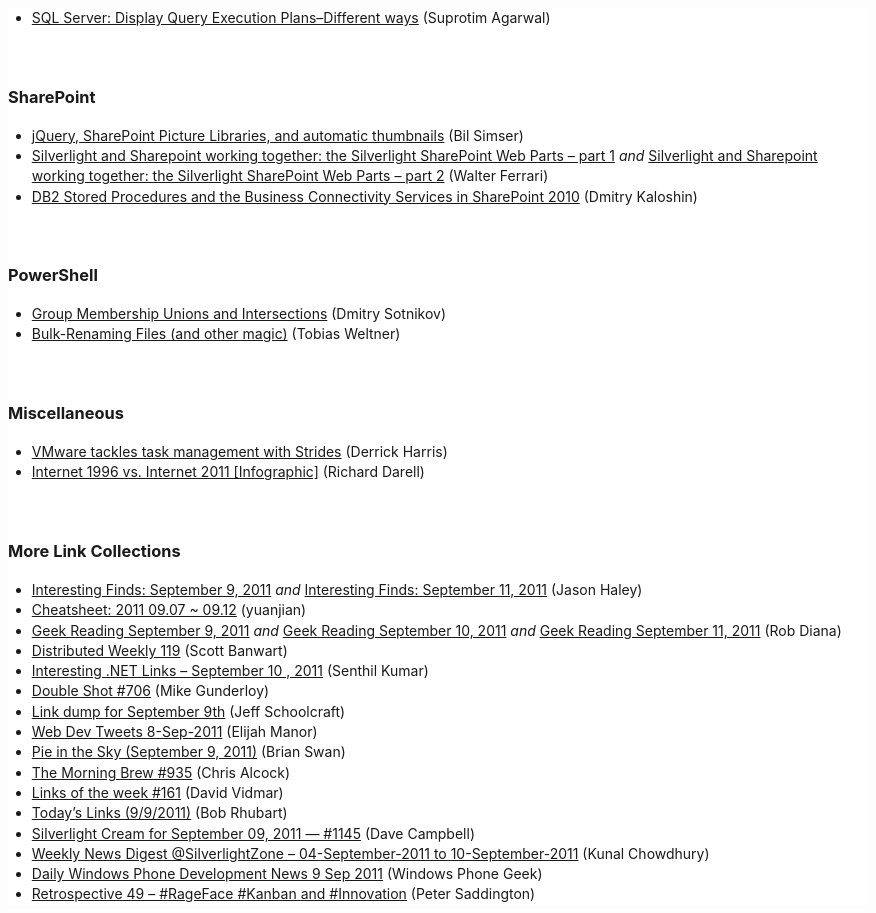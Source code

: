   * <a href="http://feedproxy.google.com/~r/sqlservercurry/blog/~3/fuCZ50_XBUs/sql-server-display-query-execution.html" target="_blank">SQL Server: Display Query Execution Plans–Different ways</a> (Suprotim Agarwal)

&#160;

### <a name="sp"></a>SharePoint

  * [jQuery, SharePoint Picture Libraries, and automatic thumbnails][84] (Bil Simser)
  * [Silverlight and Sharepoint working together: the Silverlight SharePoint Web Parts &#8211; part 1][85] _and_ [Silverlight and Sharepoint working together: the Silverlight SharePoint Web Parts &#8211; part 2][86] (Walter Ferrari)
  * [DB2 Stored Procedures and the Business Connectivity Services in SharePoint 2010][87] (Dmitry Kaloshin)

&#160;

### <a name="ps"></a>PowerShell

  * <a href="http://dmitrysotnikov.wordpress.com/2011/09/09/group-membership-unions-and-intersections/" target="_blank">Group Membership Unions and Intersections</a> (Dmitry Sotnikov)
  * <a href="http://powershell.com/cs/blogs/tobias/archive/2011/09/12/bulk-renaming-files-and-other-magic.aspx" target="_blank">Bulk-Renaming Files (and other magic)</a> (Tobias Weltner)

&#160;

### <a name="misc"></a>Miscellaneous

  * [VMware tackles task management with Strides][88] (Derrick Harris)
  * [Internet 1996 vs. Internet 2011 [Infographic]][89] (Richard Darell)

&#160;

### <a name="links"></a>More Link Collections

  * [Interesting Finds: September 9, 2011][90] _and_ [Interesting Finds: September 11, 2011][91] (Jason Haley)
  * [Cheatsheet: 2011 09.07 ~ 09.12][92] (yuanjian)
  * [Geek Reading September 9, 2011][93] _and_ [Geek Reading September 10, 2011][94] _and_ [Geek Reading September 11, 2011][95] (Rob Diana)
  * [Distributed Weekly 119][96] (Scott Banwart)
  * [Interesting .NET Links – September 10 , 2011][97] (Senthil Kumar)
  * [Double Shot #706][98] (Mike Gunderloy)
  * [Link dump for September 9th][99] (Jeff Schoolcraft)
  * <a href="http://webdevtweets.blogspot.com/2011/09/8-sep-2011.html" target="_blank">Web Dev Tweets 8-Sep-2011</a> (Elijah Manor)
  * [Pie in the Sky (September 9, 2011)][100] (Brian Swan)
  * [The Morning Brew #935][101] (Chris Alcock)
  * [Links of the week #161][102] (David Vidmar)
  * [Today&#8217;s Links (9/9/2011)][103] (Bob Rhubart)
  * [Silverlight Cream for September 09, 2011 &#8212; #1145][104] (Dave Campbell)
  * [Weekly News Digest @SilverlightZone &#8211; 04-September-2011 to 10-September-2011][105] (Kunal Chowdhury)
  * [Daily Windows Phone Development News 9 Sep 2011][106] (Windows Phone Geek)
  * [Retrospective 49 – #RageFace #Kanban and #Innovation][107] (Peter Saddington)


 [1]: http://www.scottlogic.co.uk/blog/colin/2011/09/dart-will-google-make-html5-applications-viable/
 [2]: http://blogs.msdn.com/b/mvpawardprogram/archive/2011/09/09/new-book-brings-together-more-than-a-dozen-mvps.aspx
 [3]: http://feedproxy.google.com/~r/davybrion/~3/kisWtdfsur8/
 [4]: http://feedproxy.google.com/~r/BlackwaspLatestAdditions/~3/65BQxvJ9cZg/Volatile.aspx
 [5]: http://coolthingoftheday.blogspot.com/2011/09/new-from-amazon-aws-toolkit-for-visual.html
 [6]: http://www.trelford.com/blog/post/Numbers.aspx
 [7]: http://robtiffany.com/sync-framework/sync-framework-v4-is-now-open-source-and-ready-to-connect-any-device-to-sql-server-and-sql-azure
 [8]: http://feedproxy.google.com/~r/Codeclimber/~3/ZUitdtctNXI/7-books-for-a-NET-Summer-reading-list-2011-version.aspx
 [9]: http://www.codeproject.com/KB/vista/NativeRibbon3.aspx
 [10]: http://feedproxy.google.com/~r/AyendeRahien/~3/ZLJ1a59PDJM/ravendb-multi-maps-reduce-indexes
 [11]: http://feedproxy.google.com/~r/abhisheksur/WTgI/~3/bF6eBXqTs-o/writing-custom-configurationsection-to.html
 [12]: http://www.skorkin.com/2011/09/code-issues-specific-to-partial-methods/
 [13]: http://weblogs.asp.net/ricardoperes/archive/2011/09/11/nhibernate-pitfalls-entity-refresh.aspx
 [14]: http://weblogs.asp.net/ricardoperes/archive/2011/09/11/nhibernate-pitfalls-lazy-properties-and-closed-sessions.aspx
 [15]: http://geekswithblogs.net/paulp/archive/2011/09/11/146832.aspx
 [16]: http://feedproxy.google.com/~r/DanielMoth/~3/PnXTCen_088/Matrix-Multiplication-With-C-AMP.aspx
 [17]: http://feedproxy.google.com/~r/DanielMoth/~3/3uZhLY12UGc/Scheduling-Thread-Tiles-With-C-AMP.aspx
 [18]: http://feedproxy.google.com/~r/DanielMoth/~3/HQEYVKuU-Gs/tilestatic-Tilebarrier-And-Tiled-Matrix-Multiplication-With-C-AMP.aspx
 [19]: http://feedproxy.google.com/~r/NHibernateBlog/~3/j-SKpyybGlg/nh-mapping-by-code-vs-the-untouchable-db.aspx
 [20]: http://www.intellifactory.com/blogs/ramon.snir/2011/9/9/Announcing-Formlets-for-jQuery-Mobile.article
 [21]: http://feedproxy.google.com/~r/crpietschmann/~3/NtiNKDAHdSI/post.aspx
 [22]: http://feeds.dzone.com/~r/zones/css/~3/owDKP7hxvTA/couchdb-jquery-plugin
 [23]: http://feedproxy.google.com/~r/Devlicious/~3/py-S6zRPaF0/adding-jquery-ui-to-mvc-3-application-causes-a-jscript-runtime-exception.aspx
 [24]: http://feedproxy.google.com/~r/jquery/~3/3S-APVM23ck/
 [25]: http://coolthingoftheday.blogspot.com/2011/09/xna-platformer-game-ported-to-html5-as.html
 [26]: http://blogs.msdn.com/b/ie/archive/2011/09/11/asynchronous-programming-in-javascript-with-promises.aspx
 [27]: http://feeds.dzone.com/~r/zones/css/~3/vFVwvk0KrDo/how-create-simple-jquery
 [28]: http://feeds.dzone.com/~r/zones/agile/~3/KJDEE7oQy3Y/practical-php-refactoring-13
 [29]: http://feeds.dzone.com/~r/zones/dotnet/~3/9rZZCzbZ10U/using-html-5-data-attributes
 [30]: http://feeds.dzone.com/~r/zones/css/~3/pD-emcNN2w8/foxy-css-framework
 [31]: http://dailydotnettips.com/2011/09/10/how-to-change-selected-date-background-color-of-current-week-in-asp-net-calendar/
 [32]: http://dailydotnettips.com/2011/09/11/conditional-binding-expression-with-asp-net-gridview/
 [33]: http://www.smashingmagazine.com/2011/09/09/an-introduction-to-less-and-comparison-to-sass/
 [34]: http://feedproxy.google.com/~r/MarkNeedham/~3/yfzvAtdyYb4/
 [35]: http://feedproxy.google.com/~r/ElegantCode/~3/fGFTean66Fc/
 [36]: http://sharpfellows.com/post.aspx?id=0d9a00d1-1346-4bfc-8fe7-db13ac29935e
 [37]: http://feeds.abdullin.com/~r/RinatAbdullin/~3/YxF1cnqZvWk/cross-cloud-portability-with-lokadcqrs.html
 [38]: http://blogs.msdn.com/b/steverowe/archive/2011/09/12/listening-to-the-team.aspx
 [39]: http://feedproxy.google.com/~r/ReedCopsey/~3/T4eUZitfr54/
 [40]: http://geekswithblogs.net/MarkPearl/archive/2011/09/12/commenting-code-is-an-anti-pattern.aspx
 [41]: http://www.ericsink.com/entries/vv_fast_import.html
 [42]: http://feedproxy.google.com/~r/davybrion/~3/S5I8NX0omtA/
 [43]: http://feedproxy.google.com/~r/ProgrammableWeb/~3/eNBFc8FBMlQ/
 [44]: http://feedproxy.google.com/~r/CodeBetter/~3/r8j_Lvbp0Uk/
 [45]: http://www.pitorque.de/MisterGoodcat/post.aspx?id=4e9dc4d1-7397-48d7-969b-ebab41d3fb0e
 [46]: http://feedproxy.google.com/~r/ElegantCode/~3/XzmQ5XY0w_U/
 [47]: http://feedproxy.google.com/~r/BloggemDano/~3/RXa5NY1Lj5Y/wp7-accelerometerproxy-in-f.html
 [48]: http://channel9.msdn.com/coding4fun/kinect/Simple-Hand-Tracking-with-MS-Kinect-SDK--WPF
 [49]: http://channel9.msdn.com/coding4fun/blog/Window-Phone-75-ZXing-and-QR-codes
 [50]: http://feedproxy.google.com/~r/MichaelCrump/~3/Amqe7deYiHc/yet-another-beeping-pinvoke-demo-sl5-rc.aspx
 [51]: http://firstfloorsoftware.com/blog/silverlight-spy-september-2011-update-2/
 [52]: http://dotneteers.net/blogs/vbandi/archive/2011/09/11/surfcube-on-mango-part-4-fighting-with-the-listpicker-control.aspx
 [53]: http://www.codeproject.com/KB/showcase/Starting-Mango.aspx
 [54]: http://www.engadget.com/2011/09/09/engadget-podcast-255-09-09-2011/
 [55]: http://www.engadget.com/2011/09/10/engadget-mobile-podcast-103-09-10-2011/
 [56]: http://gweek.libsyn.com/gweek-016-the-postmortal
 [57]: http://feedproxy.google.com/~r/AyendeRahien/~3/viTfHLjvPIo/first-ravendb-webinar-is-now-on-youtube
 [58]: http://feedproxy.google.com/~r/ThisIsMyNextPodcast/~3/5CEsoJ_3TFY/
 [59]: http://channel9.msdn.com/Shows/This+Week+On+Channel+9/TWC9-September-9th-2011
 [60]: http://feeds.devhammer.net/~r/devhammer/~3/_5BOzfDFC2Q/mid-atlantic-folks-at-build
 [61]: http://feeds.devhammer.net/~r/devhammer/~3/qZhoBPbhMo8/updated-user-group-map
 [62]: http://openlightgroup.net/Blog/tabid/58/EntryId/186/Lets-Do-A-LightSwitch-Hack-A-Thon.aspx
 [63]: http://feedproxy.google.com/~r/Techcrunch/~3/fqhYIJ3s6Dw/
 [64]: http://windowsteamblog.com/windows_phone/b/wpdev/archive/2011/09/09/wpappitup-wrap-up.aspx
 [65]: http://techblog.ginktage.com/2011/09/windows-phone-camp-malvern-pennsylvania-on-september-27-2011/
 [66]: http://www.winsupersite.com/blog/supersite-blog-39/windows8/excitement-builds-windows-8-140525
 [67]: http://www.winsupersite.com/article/windows8/build-live-anaheim-ca-140526
 [68]: http://feedproxy.google.com/~r/MichaelCrump/~3/yHQdu_sA9cY/i-am-proud-to-announce-that-i-have-joined-telerik.aspx
 [69]: http://geekswithblogs.net/MOSSLover/archive/2011/09/11/women-in-tech-i-am-my-own-worst-enemy.aspx
 [70]: http://www.zdnet.com/blog/microsoft/microsoft-build-developer-topics-to-watch/10591
 [71]: http://www.zdnet.com/blog/microsoft/microsoft-build-tools-and-technologies-hot-buttons/10591
 [72]: http://feedproxy.google.com/~r/zdnet/Bott/~3/dpKvp_FaQ3M/3943
 [73]: http://feedproxy.google.com/~r/brhubartOTN/~3/2VD9yWE1O6A/architects_and_architecture_at_javaone
 [74]: http://blogs.technet.com/b/microsoft_blog/archive/2011/09/11/build-new-opportunities-for-developers.aspx
 [75]: http://allthingsd.com/20110910/windows-8-gets-ready-for-its-big-debut/
 [76]: http://www.misfitgeek.com/2011/09/my-last-day-at-the-evil-empire-%e2%80%93-free-from-the-borg-collective/
 [77]: http://blog.sqlauthority.com/2011/09/10/sql-server-denali-logical-function-iif-a-quick-introduction/
 [78]: http://blog.sqlauthority.com/2011/09/11/sql-server-denali-logical-function-choose-a-quick-introduction/
 [79]: http://blogs.lessthandot.com/index.php/DataMgmt/DBProgramming/MSSQLServer/use-common-table-expressions-to-simplify-your-updates-in-sql-server
 [80]: http://geekswithblogs.net/shaunxu/archive/2011/09/11/new-release-of-sql-azure.aspx
 [81]: http://feedproxy.google.com/~r/sqlserverpedia/~3/2cMrUXWDSss/
 [82]: http://blogs.msdn.com/b/windowsazure/archive/2011/09/10/sql-azure-q2-2011-service-release-now-deployed-across-all-data-centers-part-i-of-ii.aspx
 [83]: http://blogs.msdn.com/b/windowsazure/archive/2011/09/10/what-s-new-in-sql-azure-management-portal-part-ii-of-ii.aspx
 [84]: http://feedproxy.google.com/~r/bsimser/~3/CmJzAHFlk5g/jquery-sharepoint-picture-libraries-and-automatic-thumbnails.aspx
 [85]: http://feedproxy.google.com/~r/silverlightshow/~3/qIBBQsCIQWQ/Silverlight-and-Sharepoint-working-together-the-Silverlight-SharePoint-Web-Parts-part-1.aspx
 [86]: http://feedproxy.google.com/~r/silverlightshow/~3/xvXq_SUeuls/Silverlight-and-Sharepoint-working-together-the-Silverlight-SharePoint-Web-Parts-part-2.aspx
 [87]: http://lightningtools.com/blog/archive/2011/09/09/db2-stored-procedures-and-the-business-connectivity-services-in-sharepoint.aspx
 [88]: http://gigaom.com/cloud/vmware-tackles-task-management-with-strides/
 [89]: http://feedproxy.google.com/~r/bitrebels/~3/jmPQPT89GV8/
 [90]: http://jasonhaley.com/blog/post.aspx?id=4cf83ef7-63b3-4856-a504-461bd863d4b1
 [91]: http://jasonhaley.com/blog/post.aspx?id=516d36cd-62ce-4a49-b4c4-a1931d4ef56b
 [92]: http://weblogs.asp.net/yuanjian/archive/2011/09/12/cheatsheet-2011-09-07-09-12.aspx
 [93]: http://feedproxy.google.com/~r/RegularGeek/~3/ea3uMi-qv5o/
 [94]: http://feedproxy.google.com/~r/RegularGeek/~3/jV9U_vsbFmg/
 [95]: http://feedproxy.google.com/~r/RegularGeek/~3/M4bDB48BCuw/
 [96]: http://feedproxy.google.com/~r/roguetechnology/~3/SoA0nOCkF3w/
 [97]: http://techblog.ginktage.com/2011/09/interesting-net-links-september-10-2011/
 [98]: http://afreshcup.com/home/2011/9/12/double-shot-706.html
 [99]: http://thequeue.net/blog/2011/09/09/link-dump-for-september-9th-2/
 [100]: http://blogs.msdn.com/b/silverlining/archive/2011/09/09/pie-in-the-sky-september-9-2011.aspx
 [101]: http://feedproxy.google.com/~r/ReflectivePerspective/~3/Cw9Y8LlMZQw/
 [102]: http://feeds.vidmar.net/~r/BiteMyBytes/~3/xRS7PTDB1R8/links-of-the-week-161.aspx
 [103]: http://feedproxy.google.com/~r/brhubartOTN/~3/KqxF1XPX5wg/today_s_links_9_9
 [104]: http://geekswithblogs.net/WynApseTechnicalMusings/archive/2011/09/09/146820.aspx
 [105]: http://feedproxy.google.com/~r/kunal2383/~3/p6H8tsjclPY/weekly-news-digest-silverlightzone-04.html
 [106]: http://www.windowsphonegeek.com/news/daily-windows-phone-development-news-9-sep-2011
 [107]: http://feedproxy.google.com/~r/agilescout/~3/0bX2veDEMMM/